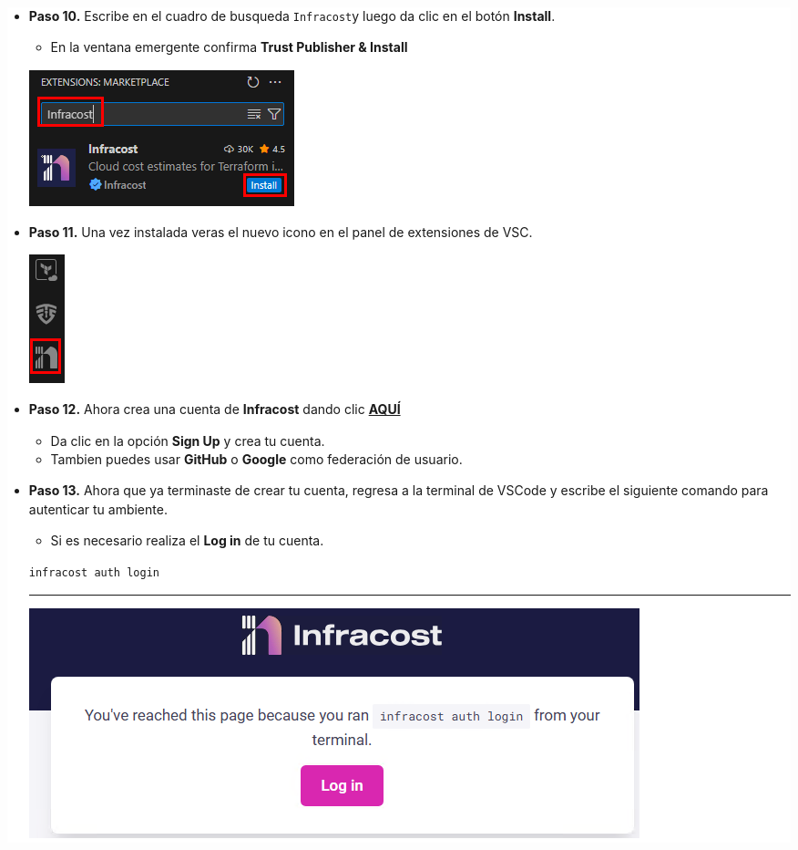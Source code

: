 - **Paso 10.** Escribe en el cuadro de busqueda `Infracost`y luego da clic en el botón **Install**.

  - En la ventana emergente confirma **Trust Publisher & Install**

  ![terragcp](../images/lab11/6.png)

- **Paso 11.** Una vez instalada veras el nuevo icono en el panel de extensiones de VSC.

  ![terragcp](../images/lab11/7.png)

- **Paso 12.** Ahora crea una cuenta de **Infracost** dando clic [**AQUÍ**](https://login.infracost.io/login?state=hKFo2SBURHJyZlNlNHotbmotdW9vX01rdHhFOHpFaDlCRkZtdqFupWxvZ2luo3RpZNkgUUFid182R2tTaFd4ZVU5aFRVTl9xZHVjY2d5MGJLcXejY2lk2SBRVDc3T0pwRm9FOFZLMDdORkFGMXpINkNDVzhYU1ZXUA&client=QT77OJpFoE8VK07NFAF1zH6CCW8XSVWP&protocol=oauth2&audience=https%3A%2F%2Fdashboard.api.infracost.io&icSource=web&redirect_uri=https%3A%2F%2Fdashboard.infracost.io&scope=openid%20profile%20email%20offline_access&response_type=code&response_mode=query&nonce=QVoydEU1aFdmfjFmTTVLLWhjOUFYTE4uTHBsSmVPTGhtT0Z6VUN4UFFvLg%3D%3D&code_challenge=_izGc1TZvIrAFVCdQvQsBH7YiJsc_7w2Rwxtp_hT_qs&code_challenge_method=S256&auth0Client=eyJuYW1lIjoiYXV0aDAtcmVhY3QiLCJ2ZXJzaW9uIjoiMS4xMC4yIn0%3D)

  - Da clic en la opción **Sign Up** y crea tu cuenta.
  - Tambien puedes usar **GitHub** o **Google** como federación de usuario.

- **Paso 13.** Ahora que ya terminaste de crear tu cuenta, regresa a la terminal de VSCode y escribe el siguiente comando para autenticar tu ambiente.

  - Si es necesario realiza el **Log in** de tu cuenta.

  ```bash
  infracost auth login
  ```

  ---

  ![terragcp](../images/lab11/8.png)
